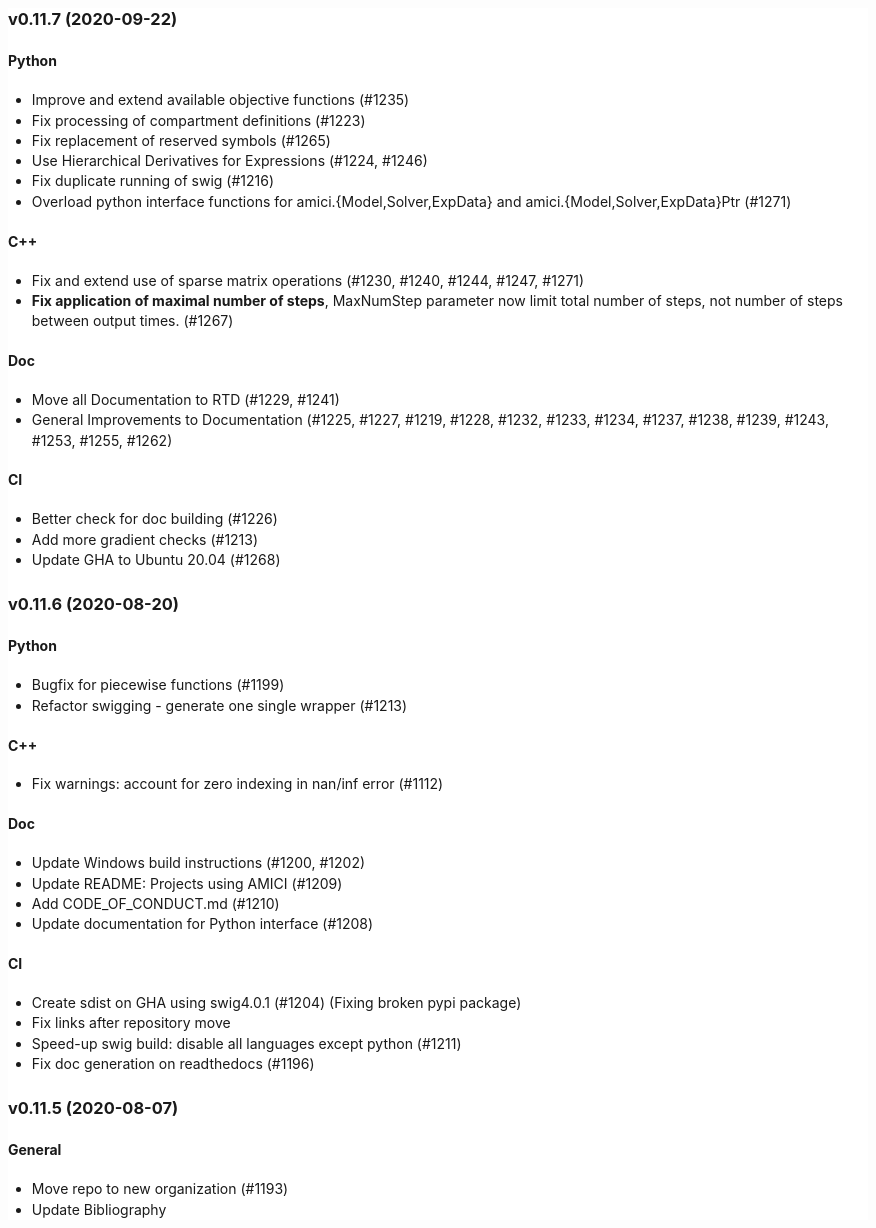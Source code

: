 ### v0.11.7 (2020-09-22)

#### Python
* Improve and extend available objective functions (#1235)
* Fix processing of compartment definitions (#1223)
* Fix replacement of reserved symbols (#1265)
* Use Hierarchical Derivatives for Expressions (#1224, #1246)
* Fix duplicate running of swig (#1216)
* Overload python interface functions for amici.{Model,Solver,ExpData} and amici.{Model,Solver,ExpData}Ptr (#1271)

#### C++
* Fix and extend use of sparse matrix operations (#1230, #1240, #1244, #1247, #1271)
* **Fix application of maximal number of steps**, MaxNumStep parameter now limit total number of steps, not number of steps between output times. (#1267)

#### Doc
* Move all Documentation to RTD (#1229, #1241)
* General Improvements to Documentation (#1225, #1227, #1219, #1228, #1232, #1233, #1234, #1237,  #1238, #1239, #1243, #1253, #1255, #1262)

#### CI
* Better check for doc building (#1226)
* Add more gradient checks (#1213)
* Update GHA to Ubuntu 20.04 (#1268)

### v0.11.6 (2020-08-20)

#### Python
* Bugfix for piecewise functions (#1199)
* Refactor swigging - generate one single wrapper (#1213)

#### C++
* Fix warnings: account for zero indexing in nan/inf error (#1112)

#### Doc
* Update Windows build instructions (#1200, #1202)
* Update README: Projects using AMICI (#1209)
* Add CODE_OF_CONDUCT.md (#1210)
* Update documentation for Python interface (#1208)

#### CI
* Create sdist on GHA using swig4.0.1 (#1204)  (Fixing broken pypi package)
* Fix links after repository move
* Speed-up swig build: disable all languages except python (#1211)
* Fix doc generation on readthedocs (#1196)


### v0.11.5 (2020-08-07)

#### General
* Move repo to new organization (#1193)
* Update Bibliography
